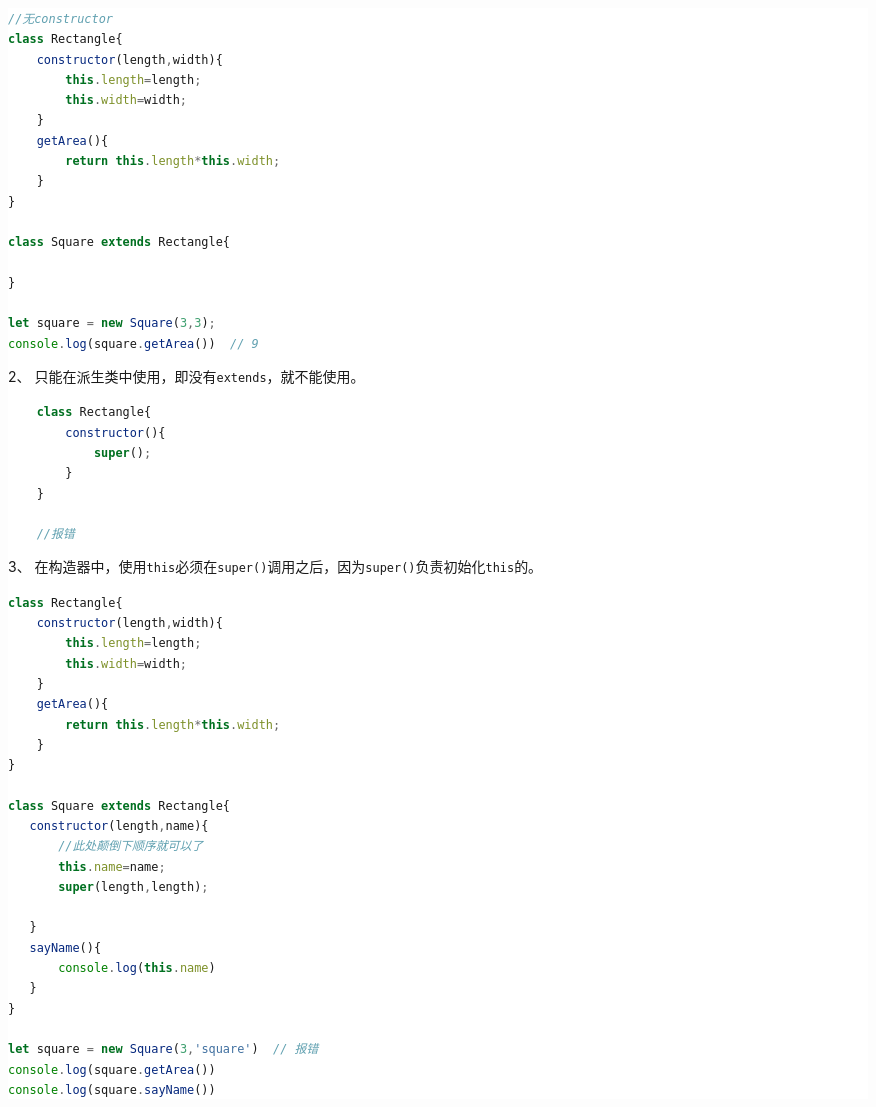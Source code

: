 ``` js
//无constructor
class Rectangle{
    constructor(length,width){
        this.length=length;
        this.width=width;
    }
    getArea(){
        return this.length*this.width;
    }
}

class Square extends Rectangle{
   
}

let square = new Square(3,3);  
console.log(square.getArea())  // 9

```

2、 只能在派生类中使用，即没有`extends`，就不能使用。

``` js
    class Rectangle{
        constructor(){
            super();
        }
    }

    //报错
```

3、 在构造器中，使用`this`必须在`super()`调用之后，因为`super()`负责初始化`this`的。

``` js
class Rectangle{
    constructor(length,width){
        this.length=length;
        this.width=width;
    }
    getArea(){
        return this.length*this.width;
    }
}

class Square extends Rectangle{
   constructor(length,name){
       //此处颠倒下顺序就可以了
       this.name=name;
       super(length,length);
       
   }
   sayName(){
       console.log(this.name)
   }
}

let square = new Square(3,'square')  // 报错
console.log(square.getArea())
console.log(square.sayName())

```
